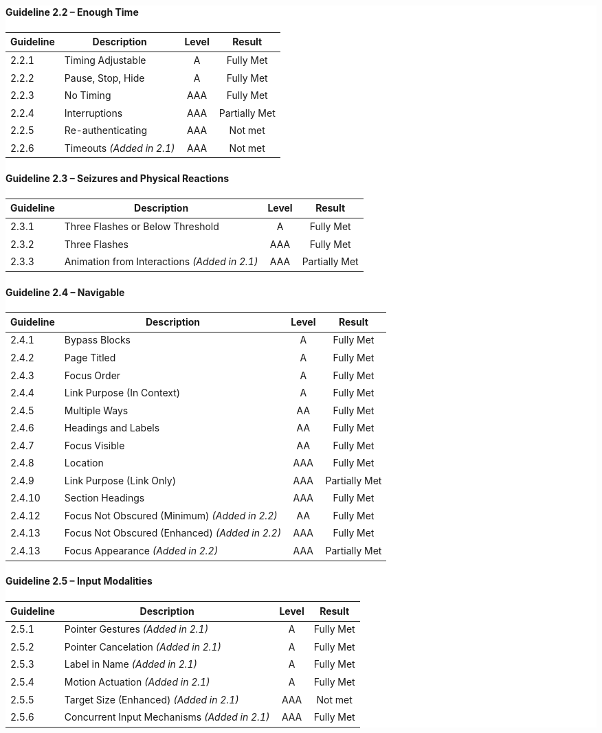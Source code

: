 #### Guideline 2.2 – Enough Time
| Guideline | Description | Level | Result |
|--|--|:--:|:--:|
| 2.2.1     | Timing Adjustable             | A     | <span class="text-success">Fully Met</span> |
| 2.2.2     | Pause, Stop, Hide             | A     | <span class="text-success">Fully Met</span> |
| 2.2.3     | No Timing                     | AAA   | <span class="text-success">Fully Met</span> |
| 2.2.4     | Interruptions                 | AAA   | <span class="text-warning">Partially Met</span> |
| 2.2.5     | Re-authenticating             | AAA   | <span class="text-danger">Not met</span> |
| 2.2.6     | Timeouts _(Added in 2.1)_       | AAA   | <span class="text-danger">Not met</span> |

#### Guideline 2.3 – Seizures and Physical Reactions
| Guideline | Description | Level | Result |
|--|--|:--:|:--:|
| 2.3.1     | Three Flashes or Below Threshold  | A     | <span class="text-success">Fully Met</span> |
| 2.3.2     | Three Flashes                     | AAA   | <span class="text-success">Fully Met</span> |
| 2.3.3     | Animation from Interactions _(Added in 2.1)_ | AAA   | <span class="text-warning">Partially Met</span> |

#### Guideline 2.4 – Navigable
| Guideline | Description | Level | Result |
|--|--|:--:|:--:|
| 2.4.1     | Bypass Blocks                     | A     | <span class="text-success">Fully Met</span> |
| 2.4.2     | Page Titled                       | A     | <span class="text-success">Fully Met</span> |
| 2.4.3     | Focus Order                       | A     | <span class="text-success">Fully Met</span> |
| 2.4.4     | Link Purpose (In Context)         | A     | <span class="text-success">Fully Met</span> |
| 2.4.5     | Multiple Ways                     | AA    | <span class="text-success">Fully Met</span> |
| 2.4.6     | Headings and Labels               | AA    | <span class="text-success">Fully Met</span> |
| 2.4.7     | Focus Visible                     | AA    | <span class="text-success">Fully Met</span> |
| 2.4.8     | Location                          | AAA   | <span class="text-success">Fully Met</span> |
| 2.4.9     | Link Purpose (Link Only)          | AAA   | <span class="text-warning">Partially Met</span> |
| 2.4.10    | Section Headings                  | AAA   | <span class="text-success">Fully Met</span> |
| 2.4.12    | Focus Not Obscured (Minimum) _(Added in 2.2)_   | AA    | <span class="text-success">Fully Met</span> |
| 2.4.13    | Focus Not Obscured (Enhanced) _(Added in 2.2)_  | AAA   | <span class="text-success">Fully Met</span> |
| 2.4.13    | Focus Appearance _(Added in 2.2)_   | AAA   | <span class="text-warning">Partially Met</span> |

#### Guideline 2.5 – Input Modalities
| Guideline | Description | Level | Result |
|--|--|:--:|:--:|
| 2.5.1     | Pointer Gestures _(Added in 2.1)_               | A     | <span class="text-success">Fully Met</span> |
| 2.5.2     | Pointer Cancelation _(Added in 2.1)_            | A     | <span class="text-success">Fully Met</span> |
| 2.5.3     | Label in Name _(Added in 2.1)_                  | A     | <span class="text-success">Fully Met</span> |
| 2.5.4     | Motion Actuation _(Added in 2.1)_               | A     | <span class="text-success">Fully Met</span> |
| 2.5.5     | Target Size (Enhanced) _(Added in 2.1)_         | AAA   | <span class="text-danger">Not met</span> |
| 2.5.6     | Concurrent Input Mechanisms _(Added in 2.1)_    | AAA   | <span class="text-success">Fully Met</span> |